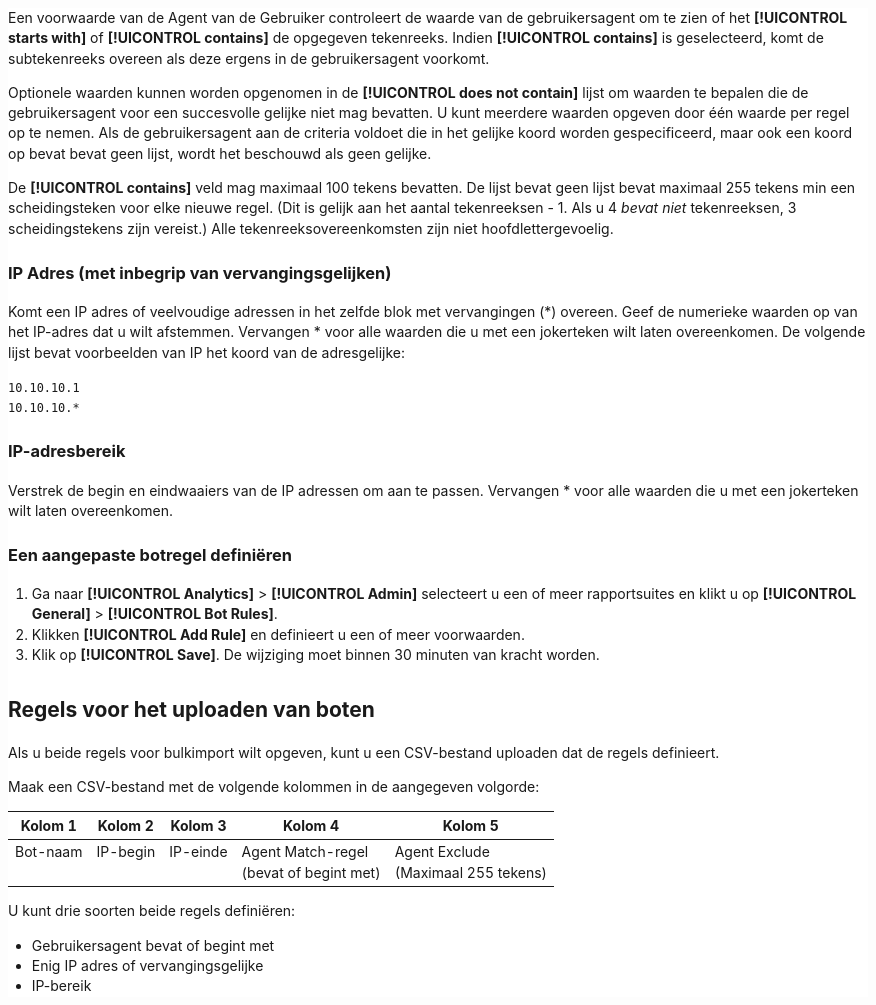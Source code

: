 Een voorwaarde van de Agent van de Gebruiker controleert de waarde van de gebruikersagent om te zien of het **[!UICONTROL starts with]** of **[!UICONTROL contains]** de opgegeven tekenreeks. Indien **[!UICONTROL contains]** is geselecteerd, komt de subtekenreeks overeen als deze ergens in de gebruikersagent voorkomt.

Optionele waarden kunnen worden opgenomen in de **[!UICONTROL does not contain]** lijst om waarden te bepalen die de gebruikersagent voor een succesvolle gelijke niet mag bevatten. U kunt meerdere waarden opgeven door één waarde per regel op te nemen. Als de gebruikersagent aan de criteria voldoet die in het gelijke koord worden gespecificeerd, maar ook een koord op bevat bevat geen lijst, wordt het beschouwd als geen gelijke.

De **[!UICONTROL contains]** veld mag maximaal 100 tekens bevatten. De lijst bevat geen lijst bevat maximaal 255 tekens min een scheidingsteken voor elke nieuwe regel. (Dit is gelijk aan het aantal tekenreeksen - 1. Als u 4 *bevat niet* tekenreeksen, 3 scheidingstekens zijn vereist.) Alle tekenreeksovereenkomsten zijn niet hoofdlettergevoelig.

### IP Adres (met inbegrip van vervangingsgelijken)

Komt een IP adres of veelvoudige adressen in het zelfde blok met vervangingen (*) overeen. Geef de numerieke waarden op van het IP-adres dat u wilt afstemmen. Vervangen * voor alle waarden die u met een jokerteken wilt laten overeenkomen. De volgende lijst bevat voorbeelden van IP het koord van de adresgelijke:

```
10.10.10.1
10.10.10.*
```

### IP-adresbereik

Verstrek de begin en eindwaaiers van de IP adressen om aan te passen. Vervangen * voor alle waarden die u met een jokerteken wilt laten overeenkomen.

### Een aangepaste botregel definiëren

1. Ga naar **[!UICONTROL Analytics]** > **[!UICONTROL Admin]** selecteert u een of meer rapportsuites en klikt u op **[!UICONTROL General]** > **[!UICONTROL Bot Rules]**.
1. Klikken **[!UICONTROL Add Rule]** en definieert u een of meer voorwaarden.
1. Klik op **[!UICONTROL Save]**. De wijziging moet binnen 30 minuten van kracht worden.

## Regels voor het uploaden van boten

Als u beide regels voor bulkimport wilt opgeven, kunt u een CSV-bestand uploaden dat de regels definieert.

Maak een CSV-bestand met de volgende kolommen in de aangegeven volgorde:

| Kolom 1 | Kolom 2 | Kolom 3 | Kolom 4 | Kolom 5 |
|--- |--- |---|---|---|
| Bot-naam | IP-begin | IP-einde | Agent Match-regel<br>(bevat of begint met)</br> | Agent Exclude<br>(Maximaal 255 tekens)</br> |

U kunt drie soorten beide regels definiëren:

* Gebruikersagent bevat of begint met
* Enig IP adres of vervangingsgelijke
* IP-bereik
